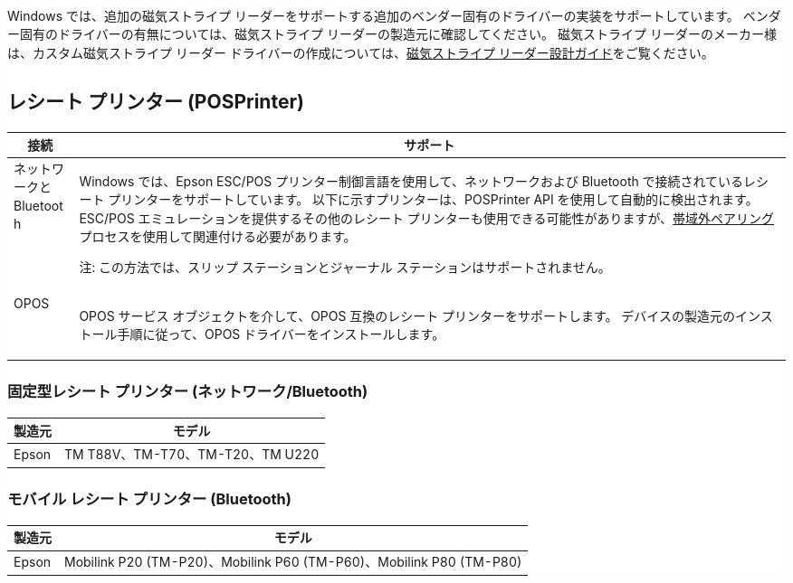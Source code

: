  Windows では、追加の磁気ストライプ リーダーをサポートする追加のベンダー固有のドライバーの実装をサポートしています。 ベンダー固有のドライバーの有無については、磁気ストライプ リーダーの製造元に確認してください。 磁気ストライプ リーダーのメーカー様は、カスタム磁気ストライプ リーダー ドライバーの作成については、[磁気ストライプ リーダー設計ガイド](/windows-hardware/drivers/ddi/_pos/index)をご覧ください。

## <a name="receipt-printer-posprinter"></a>レシート プリンター (POSPrinter)
| 接続 | サポート |
| -------------|-------------|
| ネットワークと Bluetooth | <p>Windows では、Epson ESC/POS プリンター制御言語を使用して、ネットワークおよび Bluetooth で接続されているレシート プリンターをサポートしています。  以下に示すプリンターは、POSPrinter API を使用して自動的に検出されます。 ESC/POS エミュレーションを提供するその他のレシート プリンターも使用できる可能性がありますが、[帯域外ペアリング](./point-of-service.md#out-of-band-pairing) プロセスを使用して関連付ける必要があります。</p><p>注: この方法では、スリップ ステーションとジャーナル ステーションはサポートされません。</p> |
| OPOS    | <p> OPOS サービス オブジェクトを介して、OPOS 互換のレシート プリンターをサポートします。 デバイスの製造元のインストール手順に従って、OPOS ドライバーをインストールします。 </p> |

### <a name="stationary-receipt-printers-networkbluetooth"></a>固定型レシート プリンター (ネットワーク/Bluetooth)
| 製造元 |    モデル |
|--------------|-----------|
| Epson |   TM T88V、TM-T70、TM-T20、TM U220 |

### <a name="mobile-receipt-printers-bluetooth"></a>モバイル レシート プリンター (Bluetooth)
| 製造元 |    モデル |
|--------------|-----------|
| Epson |   Mobilink P20 (TM-P20)、Mobilink P60 (TM-P60)、Mobilink P80 (TM-P80) |